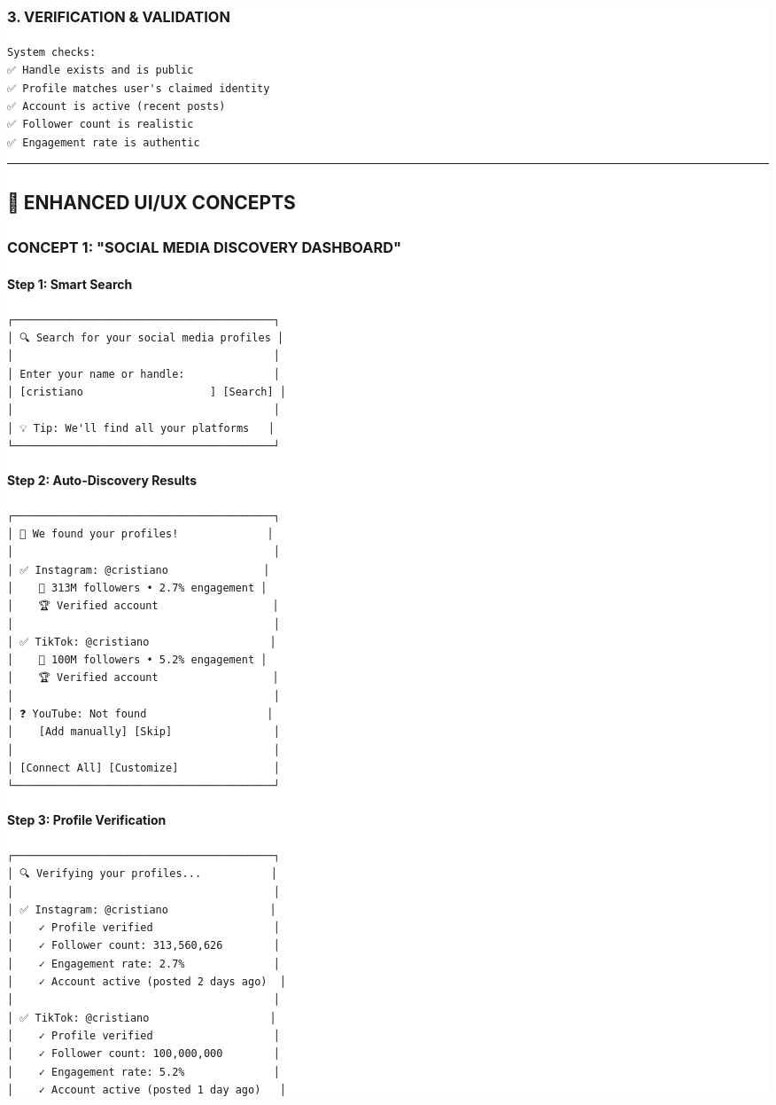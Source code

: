 ### **3. VERIFICATION & VALIDATION**
```
System checks:
✅ Handle exists and is public
✅ Profile matches user's claimed identity
✅ Account is active (recent posts)
✅ Follower count is realistic
✅ Engagement rate is authentic
```

---

## 🎨 **ENHANCED UI/UX CONCEPTS**

### **CONCEPT 1: "SOCIAL MEDIA DISCOVERY DASHBOARD"**

#### **Step 1: Smart Search**
```
┌─────────────────────────────────────────┐
│ 🔍 Search for your social media profiles │
│                                         │
│ Enter your name or handle:              │
│ [cristiano                    ] [Search] │
│                                         │
│ 💡 Tip: We'll find all your platforms   │
└─────────────────────────────────────────┘
```

#### **Step 2: Auto-Discovery Results**
```
┌─────────────────────────────────────────┐
│ 🎯 We found your profiles!              │
│                                         │
│ ✅ Instagram: @cristiano               │
│    📸 313M followers • 2.7% engagement │
│    🏆 Verified account                  │
│                                         │
│ ✅ TikTok: @cristiano                   │
│    🎵 100M followers • 5.2% engagement │
│    🏆 Verified account                  │
│                                         │
│ ❓ YouTube: Not found                   │
│    [Add manually] [Skip]                │
│                                         │
│ [Connect All] [Customize]               │
└─────────────────────────────────────────┘
```

#### **Step 3: Profile Verification**
```
┌─────────────────────────────────────────┐
│ 🔍 Verifying your profiles...           │
│                                         │
│ ✅ Instagram: @cristiano                │
│    ✓ Profile verified                   │
│    ✓ Follower count: 313,560,626        │
│    ✓ Engagement rate: 2.7%              │
│    ✓ Account active (posted 2 days ago)  │
│                                         │
│ ✅ TikTok: @cristiano                   │
│    ✓ Profile verified                   │
│    ✓ Follower count: 100,000,000        │
│    ✓ Engagement rate: 5.2%              │
│    ✓ Account active (posted 1 day ago)   │
```
